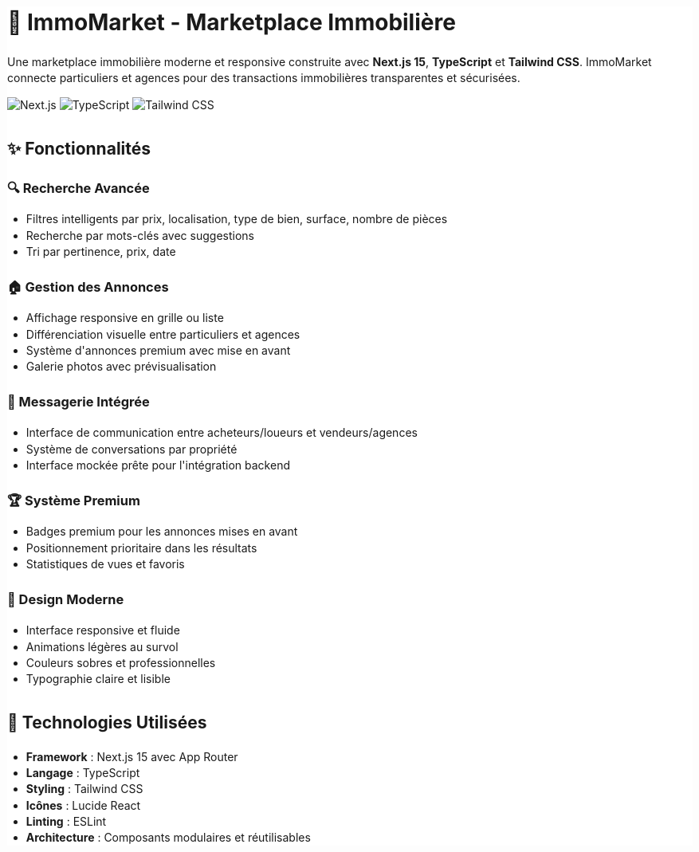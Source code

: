 # 🏡 ImmoMarket - Marketplace Immobilière

Une marketplace immobilière moderne et responsive construite avec **Next.js 15**, **TypeScript** et **Tailwind CSS**. ImmoMarket connecte particuliers et agences pour des transactions immobilières transparentes et sécurisées.

![Next.js](https://img.shields.io/badge/Next.js-15.4.6-black)
![TypeScript](https://img.shields.io/badge/TypeScript-5.0-blue)
![Tailwind CSS](https://img.shields.io/badge/Tailwind%20CSS-3.0-38B2AC)

## ✨ Fonctionnalités

### 🔍 Recherche Avancée
- Filtres intelligents par prix, localisation, type de bien, surface, nombre de pièces
- Recherche par mots-clés avec suggestions
- Tri par pertinence, prix, date

### 🏠 Gestion des Annonces
- Affichage responsive en grille ou liste
- Différenciation visuelle entre particuliers et agences
- Système d'annonces premium avec mise en avant
- Galerie photos avec prévisualisation

### 💬 Messagerie Intégrée
- Interface de communication entre acheteurs/loueurs et vendeurs/agences
- Système de conversations par propriété
- Interface mockée prête pour l'intégration backend

### 🏆 Système Premium
- Badges premium pour les annonces mises en avant
- Positionnement prioritaire dans les résultats
- Statistiques de vues et favoris

### 🎨 Design Moderne
- Interface responsive et fluide
- Animations légères au survol
- Couleurs sobres et professionnelles
- Typographie claire et lisible

## 🚀 Technologies Utilisées

- **Framework** : Next.js 15 avec App Router
- **Langage** : TypeScript
- **Styling** : Tailwind CSS
- **Icônes** : Lucide React
- **Linting** : ESLint
- **Architecture** : Composants modulaires et réutilisables
